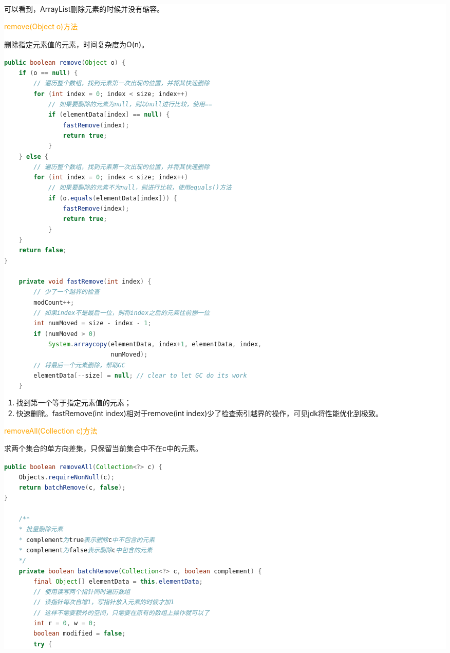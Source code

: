 可以看到，ArrayList删除元素的时候并没有缩容。

<font color='orange'>remove(Object o)方法</font>

删除指定元素值的元素，时间复杂度为O(n)。

```java
public boolean remove(Object o) {
    if (o == null) {
        // 遍历整个数组，找到元素第一次出现的位置，并将其快速删除
        for (int index = 0; index < size; index++)
            // 如果要删除的元素为null，则以null进行比较，使用==
            if (elementData[index] == null) {
                fastRemove(index);
                return true;
            }
    } else {
        // 遍历整个数组，找到元素第一次出现的位置，并将其快速删除
        for (int index = 0; index < size; index++)
            // 如果要删除的元素不为null，则进行比较，使用equals()方法
            if (o.equals(elementData[index])) {
                fastRemove(index);
                return true;
            }
    }
    return false;
}

    private void fastRemove(int index) {
        // 少了一个越界的检查
        modCount++;
        // 如果index不是最后一位，则将index之后的元素往前挪一位
        int numMoved = size - index - 1;
        if (numMoved > 0)
            System.arraycopy(elementData, index+1, elementData, index,
                             numMoved);
        // 将最后一个元素删除，帮助GC
        elementData[--size] = null; // clear to let GC do its work
    }
```

1. 找到第一个等于指定元素值的元素；
2. 快速删除。fastRemove(int index)相对于remove(int index)少了检查索引越界的操作，可见jdk将性能优化到极致。

<font color='orange'>removeAll(Collection c)方法</font>

求两个集合的单方向差集，只保留当前集合中不在c中的元素。

```java
public boolean removeAll(Collection<?> c) {
    Objects.requireNonNull(c);
    return batchRemove(c, false);
}

	/**
	* 批量删除元素
	* complement为true表示删除c中不包含的元素
	* complement为false表示删除c中包含的元素
	*/
    private boolean batchRemove(Collection<?> c, boolean complement) {
        final Object[] elementData = this.elementData;
        // 使用读写两个指针同时遍历数组
		// 读指针每次自增1，写指针放入元素的时候才加1
		// 这样不需要额外的空间，只需要在原有的数组上操作就可以了
        int r = 0, w = 0;
        boolean modified = false;
        try {
```